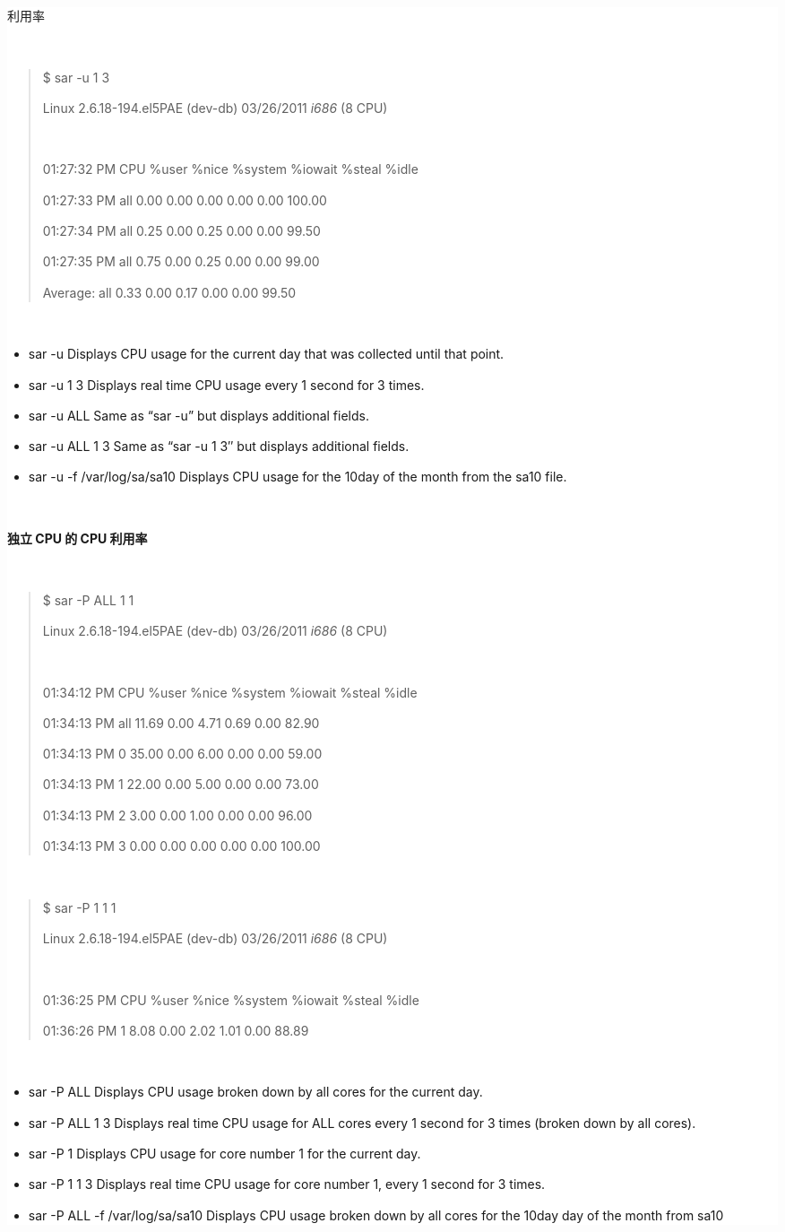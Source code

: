 利用率</strong></p><p class=" _RIL_KEEPER_CLASS_" nodeIndex="145"><br nodeIndex="532"></p><blockquote nodeIndex="146"><p class=" _RIL_KEEPER_CLASS_" nodeIndex="147"><span nodeIndex="533">$ sar -u 1 3</span></p><p class=" _RIL_KEEPER_CLASS_" nodeIndex="148"><span nodeIndex="534">Linux 2.6.18-194.el5PAE (dev-db)        03/26/2011      _i686_  (8 CPU)</span></p><p class=" _RIL_KEEPER_CLASS_" nodeIndex="149"><br nodeIndex="535"></p><p class=" _RIL_KEEPER_CLASS_" nodeIndex="150"><span nodeIndex="536">01:27:32 PM       CPU     %user     %nice   %system   %iowait    %steal     %idle</span></p><p class=" _RIL_KEEPER_CLASS_" nodeIndex="151"><span nodeIndex="537">01:27:33 PM       all      0.00      0.00      0.00      0.00      0.00    100.00</span></p><p class=" _RIL_KEEPER_CLASS_" nodeIndex="152"><span nodeIndex="538">01:27:34 PM       all      0.25      0.00      0.25      0.00      0.00     99.50</span></p><p class=" _RIL_KEEPER_CLASS_" nodeIndex="153"><span nodeIndex="539">01:27:35 PM       all      0.75      0.00      0.25      0.00      0.00     99.00</span></p><p class=" _RIL_KEEPER_CLASS_" nodeIndex="154"><span nodeIndex="540">Average:          all      0.33      0.00      0.17      0.00      0.00     99.50</span></p></blockquote><p class=" _RIL_KEEPER_CLASS_" nodeIndex="155"><br nodeIndex="541"></p><ul class=" list-paddingleft-2 _RIL_KEEPER_CLASS_" nodeIndex="157"><li nodeIndex="156"><p class=" _RIL_KEEPER_CLASS_" nodeIndex="158">sar -u Displays CPU usage for the current day that was collected until that point.</p></li><li nodeIndex="159"><p class=" _RIL_KEEPER_CLASS_" nodeIndex="160">sar -u 1 3 Displays real time CPU usage every 1 second for 3 times.</p></li><li nodeIndex="161"><p class=" _RIL_KEEPER_CLASS_" nodeIndex="162">sar -u ALL Same as “sar -u” but displays additional fields.</p></li><li nodeIndex="163"><p class=" _RIL_KEEPER_CLASS_" nodeIndex="164">sar -u ALL 1 3 Same as “sar -u 1 3″ but displays additional fields.</p></li><li nodeIndex="165"><p class=" _RIL_KEEPER_CLASS_" nodeIndex="166">sar -u -f /var/log/sa/sa10 Displays CPU usage for the 10day of the month from the sa10 file.</p></li></ul><p class=" _RIL_KEEPER_CLASS_" nodeIndex="167"><br nodeIndex="542"></p><p class=" _RIL_KEEPER_CLASS_" nodeIndex="168"><strong class=" _RIL_KEEPER_CLASS_" nodeIndex="543">独立 CPU 的 CPU 利用率</strong></p><p class=" _RIL_KEEPER_CLASS_" nodeIndex="169"><br nodeIndex="544"></p><blockquote nodeIndex="170"><p class=" _RIL_KEEPER_CLASS_" nodeIndex="171"><span nodeIndex="545">$ sar -P ALL 1 1</span></p><p class=" _RIL_KEEPER_CLASS_" nodeIndex="172"><span nodeIndex="546">Linux 2.6.18-194.el5PAE (dev-db)        03/26/2011      _i686_  (8 CPU)</span></p><p class=" _RIL_KEEPER_CLASS_" nodeIndex="173"><br nodeIndex="547"></p><p class=" _RIL_KEEPER_CLASS_" nodeIndex="174"><span nodeIndex="548">01:34:12 PM       CPU     %user     %nice   %system   %iowait    %steal     %idle</span></p><p class=" _RIL_KEEPER_CLASS_" nodeIndex="175"><span nodeIndex="549">01:34:13 PM       all     11.69      0.00      4.71      0.69      0.00     82.90</span></p><p class=" _RIL_KEEPER_CLASS_" nodeIndex="176"><span nodeIndex="550">01:34:13 PM         0     35.00      0.00      6.00      0.00      0.00     59.00</span></p><p class=" _RIL_KEEPER_CLASS_" nodeIndex="177"><span nodeIndex="551">01:34:13 PM         1     22.00      0.00      5.00      0.00      0.00     73.00</span></p><p class=" _RIL_KEEPER_CLASS_" nodeIndex="178"><span nodeIndex="552">01:34:13 PM         2      3.00      0.00      1.00      0.00      0.00     96.00</span></p><p class=" _RIL_KEEPER_CLASS_" nodeIndex="179"><span nodeIndex="553">01:34:13 PM         3      0.00      0.00      0.00      0.00      0.00    100.00</span></p></blockquote><p class=" _RIL_KEEPER_CLASS_" nodeIndex="180"><br nodeIndex="554"></p><blockquote nodeIndex="181"><p class=" _RIL_KEEPER_CLASS_" nodeIndex="182"><span nodeIndex="555">$ sar -P 1 1 1</span></p><p class=" _RIL_KEEPER_CLASS_" nodeIndex="183"><span nodeIndex="556">Linux 2.6.18-194.el5PAE (dev-db)        03/26/2011      _i686_  (8 CPU)</span></p><p class=" _RIL_KEEPER_CLASS_" nodeIndex="184"><br nodeIndex="557"></p><p class=" _RIL_KEEPER_CLASS_" nodeIndex="185"><span nodeIndex="558">01:36:25 PM       CPU     %user     %nice   %system   %iowait    %steal     %idle</span></p><p class=" _RIL_KEEPER_CLASS_" nodeIndex="186"><span nodeIndex="559">01:36:26 PM         1      8.08      0.00      2.02      1.01      0.00     88.89</span></p></blockquote><p class=" _RIL_KEEPER_CLASS_" nodeIndex="187"><br nodeIndex="560"></p><ul class=" list-paddingleft-2 _RIL_KEEPER_CLASS_" nodeIndex="189"><li nodeIndex="188"><p class=" _RIL_KEEPER_CLASS_" nodeIndex="190">sar -P ALL Displays CPU usage broken down by all cores for the current day.</p></li><li nodeIndex="191"><p class=" _RIL_KEEPER_CLASS_" nodeIndex="192">sar -P ALL 1 3 Displays real time CPU usage for ALL cores every 1 second for 3 times (broken down by all cores).</p></li><li nodeIndex="193"><p class=" _RIL_KEEPER_CLASS_" nodeIndex="194">sar -P 1 Displays CPU usage for core number 1 for the current day.</p></li><li nodeIndex="195"><p class=" _RIL_KEEPER_CLASS_" nodeIndex="196">sar -P 1 1 3 Displays real time CPU usage for core number 1, every 1 second for 3 times.</p></li><li nodeIndex="197"><p class=" _RIL_KEEPER_CLASS_" nodeIndex="198">sar -P ALL -f /var/log/sa/sa10 Displays CPU usage broken down by all cores for the 10day day of the month from sa10